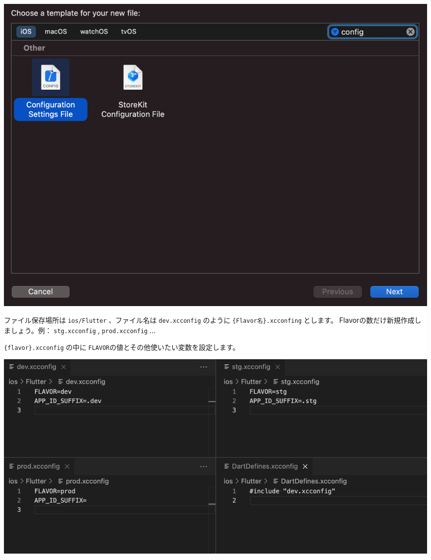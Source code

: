 ![](/images/separating-environments-in-flutter/xcode-new-file-config.png)

ファイル保存場所は `ios/Flutter` 、ファイル名は `dev.xcconfig` のように `{Flavor名}.xcconfing` とします。
Flavorの数だけ新規作成しましょう。例： `stg.xcconfig` , `prod.xcconfig` ...

`{flavor}.xcconfig` の中に `FLAVOR`の値とその他使いたい変数を設定します。

![](/images/separating-environments-in-flutter/flavor-xcconfigs.png)
